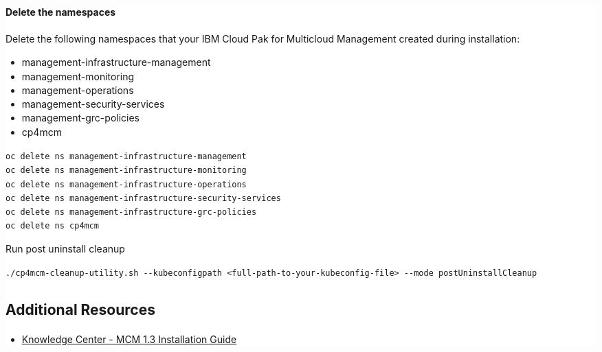 #### Delete the namespaces

Delete the following namespaces that your IBM Cloud Pak for Multicloud Management created during installation:

- management-infrastructure-management
- management-monitoring
- management-operations
- management-security-services
- management-grc-policies
- cp4mcm

```
oc delete ns management-infrastructure-management
oc delete ns management-infrastructure-monitoring
oc delete ns management-infrastructure-operations
oc delete ns management-infrastructure-security-services
oc delete ns management-infrastructure-grc-policies
oc delete ns cp4mcm
```

Run post uninstall cleanup

```
./cp4mcm-cleanup-utility.sh --kubeconfigpath <full-path-to-your-kubeconfig-file> --mode postUninstallCleanup
```






## Additional Resources
* <a href="https://www.ibm.com/support/knowledgecenter/SSFC4F_1.3.0/install/overview.html">Knowledge Center - MCM 1.3 Installation Guide</a>
